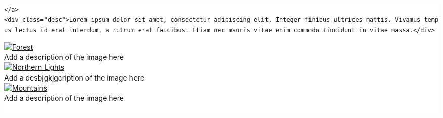     </a>
    <div class="desc">Lorem ipsum dolor sit amet, consectetur adipiscing elit. Integer finibus ultrices mattis. Vivamus tempus lectus id erat interdum, a rutrum erat faucibus. Etiam nec mauris vitae enim commodo tincidunt in vitae massa.</div>
  </div>
</div>

<div class="responsive">
  <div class="gallery">
    <a target="_blank" href="img_forest.jpg">
      <img src="img_forest.jpg" alt="Forest" width="600" height="400">
    </a>
    <div class="desc">Add a description of the image here</div>
  </div>
</div>

<div class="responsive">
  <div class="gallery">
    <a target="_blank" href="img_lights.jpg">
      <img src="img_lights.jpg" alt="Northern Lights" width="600" height="400">
    </a>
    <div class="desc">Add a desbjgkjgcription of the image here</div>
  </div>
</div>

<div class="responsive">
  <div class="gallery">
    <a target="_blank" href="img_mountains.jpg">
      <img src="img_mountains.jpg" alt="Mountains" width="600" height="400">
    </a>
    <div class="desc">Add a description of the image here</div>
  </div>
  </div><br>

<div class="responsive">
    <div class="gallery">
      <a target="_blank" href="/img/grand_canyon/bren0011.jpg">